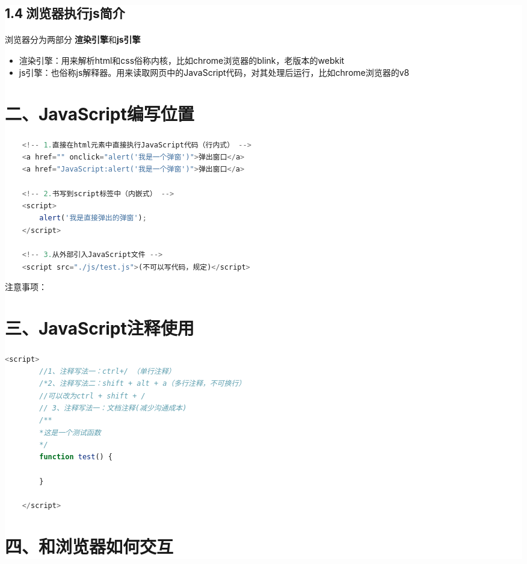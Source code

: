 

## 1.4 浏览器执行js简介

浏览器分为两部分 **渲染引擎**和**js引擎**

+ 渲染引擎：用来解析html和css俗称内核，比如chrome浏览器的blink，老版本的webkit
+ js引擎：也俗称js解释器。用来读取网页中的JavaScript代码，对其处理后运行，比如chrome浏览器的v8



# 二、JavaScript编写位置

```js
	<!-- 1.直接在html元素中直接执行JavaScript代码（行内式） -->
    <a href="" onclick="alert('我是一个弹窗')">弹出窗口</a>
    <a href="JavaScript:alert('我是一个弹窗')">弹出窗口</a>

    <!-- 2.书写到script标签中（内嵌式） -->
    <script>
        alert('我是直接弹出的弹窗');
    </script>

    <!-- 3.从外部引入JavaScript文件 -->
    <script src="./js/test.js">(不可以写代码，规定)</script>
```

注意事项：



# 三、JavaScript注释使用

```js
<script>
        //1、注释写法一：ctrl+/ （单行注释）
        /*2、注释写法二：shift + alt + a（多行注释，不可换行）
        //可以改为ctrl + shift + /
        // 3、注释写法一：文档注释(减少沟通成本)
        /**
        *这是一个测试函数
        */
        function test() {

        }
        
    </script>
```



# 四、和浏览器如何交互

